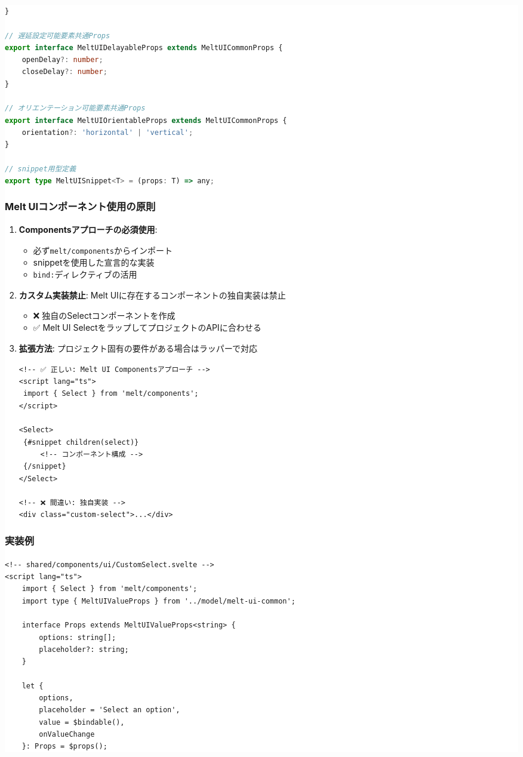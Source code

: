 ```typescript
}

// 遅延設定可能要素共通Props
export interface MeltUIDelayableProps extends MeltUICommonProps {
	openDelay?: number;
	closeDelay?: number;
}

// オリエンテーション可能要素共通Props
export interface MeltUIOrientableProps extends MeltUICommonProps {
	orientation?: 'horizontal' | 'vertical';
}

// snippet用型定義
export type MeltUISnippet<T> = (props: T) => any;
```

### **Melt UIコンポーネント使用の原則**

1. **Componentsアプローチの必須使用**:
   - 必ず`melt/components`からインポート
   - snippetを使用した宣言的な実装
   - `bind:`ディレクティブの活用

2. **カスタム実装禁止**: Melt UIに存在するコンポーネントの独自実装は禁止
   - ❌ 独自のSelectコンポーネントを作成
   - ✅ Melt UI SelectをラップしてプロジェクトのAPIに合わせる

3. **拡張方法**: プロジェクト固有の要件がある場合はラッパーで対応

   ```svelte
   <!-- ✅ 正しい: Melt UI Componentsアプローチ -->
   <script lang="ts">
   	import { Select } from 'melt/components';
   </script>

   <Select>
   	{#snippet children(select)}
   		<!-- コンポーネント構成 -->
   	{/snippet}
   </Select>

   <!-- ❌ 間違い: 独自実装 -->
   <div class="custom-select">...</div>
   ```

### **実装例**

```svelte
<!-- shared/components/ui/CustomSelect.svelte -->
<script lang="ts">
	import { Select } from 'melt/components';
	import type { MeltUIValueProps } from '../model/melt-ui-common';

	interface Props extends MeltUIValueProps<string> {
		options: string[];
		placeholder?: string;
	}

	let {
		options,
		placeholder = 'Select an option',
		value = $bindable(),
		onValueChange
	}: Props = $props();
```